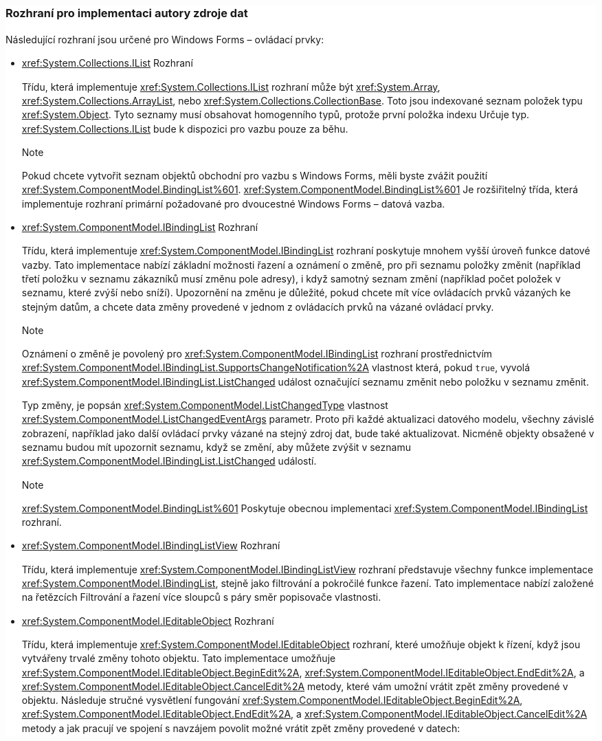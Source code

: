 ### <a name="interfaces-for-implementation-by-data-source-authors"></a>Rozhraní pro implementaci autory zdroje dat  
 Následující rozhraní jsou určené pro Windows Forms – ovládací prvky:  
  
-   <xref:System.Collections.IList> Rozhraní  
  
     Třídu, která implementuje <xref:System.Collections.IList> rozhraní může být <xref:System.Array>, <xref:System.Collections.ArrayList>, nebo <xref:System.Collections.CollectionBase>. Toto jsou indexované seznam položek typu <xref:System.Object>. Tyto seznamy musí obsahovat homogenního typů, protože první položka indexu Určuje typ. <xref:System.Collections.IList> bude k dispozici pro vazbu pouze za běhu.  
  
    > [!NOTE]
    >  Pokud chcete vytvořit seznam objektů obchodní pro vazbu s Windows Forms, měli byste zvážit použití <xref:System.ComponentModel.BindingList%601>. <xref:System.ComponentModel.BindingList%601> Je rozšiřitelný třída, která implementuje rozhraní primární požadované pro dvoucestné Windows Forms – datová vazba.  
  
-   <xref:System.ComponentModel.IBindingList> Rozhraní  
  
     Třídu, která implementuje <xref:System.ComponentModel.IBindingList> rozhraní poskytuje mnohem vyšší úroveň funkce datové vazby. Tato implementace nabízí základní možnosti řazení a oznámení o změně, pro při seznamu položky změnit (například třetí položku v seznamu zákazníků musí změnu pole adresy), i když samotný seznam změní (například počet položek v seznamu, které zvýší nebo sníží). Upozornění na změnu je důležité, pokud chcete mít více ovládacích prvků vázaných ke stejným datům, a chcete data změny provedené v jednom z ovládacích prvků na vázané ovládací prvky.  
  
    > [!NOTE]
    >  Oznámení o změně je povolený pro <xref:System.ComponentModel.IBindingList> rozhraní prostřednictvím <xref:System.ComponentModel.IBindingList.SupportsChangeNotification%2A> vlastnost která, pokud `true`, vyvolá <xref:System.ComponentModel.IBindingList.ListChanged> událost označující seznamu změnit nebo položku v seznamu změnit.  
  
     Typ změny, je popsán <xref:System.ComponentModel.ListChangedType> vlastnost <xref:System.ComponentModel.ListChangedEventArgs> parametr. Proto při každé aktualizaci datového modelu, všechny závislé zobrazení, například jako další ovládací prvky vázané na stejný zdroj dat, bude také aktualizovat. Nicméně objekty obsažené v seznamu budou mít upozornit seznamu, když se změní, aby můžete zvýšit v seznamu <xref:System.ComponentModel.IBindingList.ListChanged> událostí.  
  
    > [!NOTE]
    >  <xref:System.ComponentModel.BindingList%601> Poskytuje obecnou implementaci <xref:System.ComponentModel.IBindingList> rozhraní.  
  
-   <xref:System.ComponentModel.IBindingListView> Rozhraní  
  
     Třídu, která implementuje <xref:System.ComponentModel.IBindingListView> rozhraní představuje všechny funkce implementace <xref:System.ComponentModel.IBindingList>, stejně jako filtrování a pokročilé funkce řazení. Tato implementace nabízí založené na řetězcích Filtrování a řazení více sloupců s páry směr popisovače vlastnosti.  
  
-   <xref:System.ComponentModel.IEditableObject> Rozhraní  
  
     Třídu, která implementuje <xref:System.ComponentModel.IEditableObject> rozhraní, které umožňuje objekt k řízení, když jsou vytvářeny trvalé změny tohoto objektu. Tato implementace umožňuje <xref:System.ComponentModel.IEditableObject.BeginEdit%2A>, <xref:System.ComponentModel.IEditableObject.EndEdit%2A>, a <xref:System.ComponentModel.IEditableObject.CancelEdit%2A> metody, které vám umožní vrátit zpět změny provedené v objektu. Následuje stručné vysvětlení fungování <xref:System.ComponentModel.IEditableObject.BeginEdit%2A>, <xref:System.ComponentModel.IEditableObject.EndEdit%2A>, a <xref:System.ComponentModel.IEditableObject.CancelEdit%2A> metody a jak pracují ve spojení s navzájem povolit možné vrátit zpět změny provedené v datech:  
  